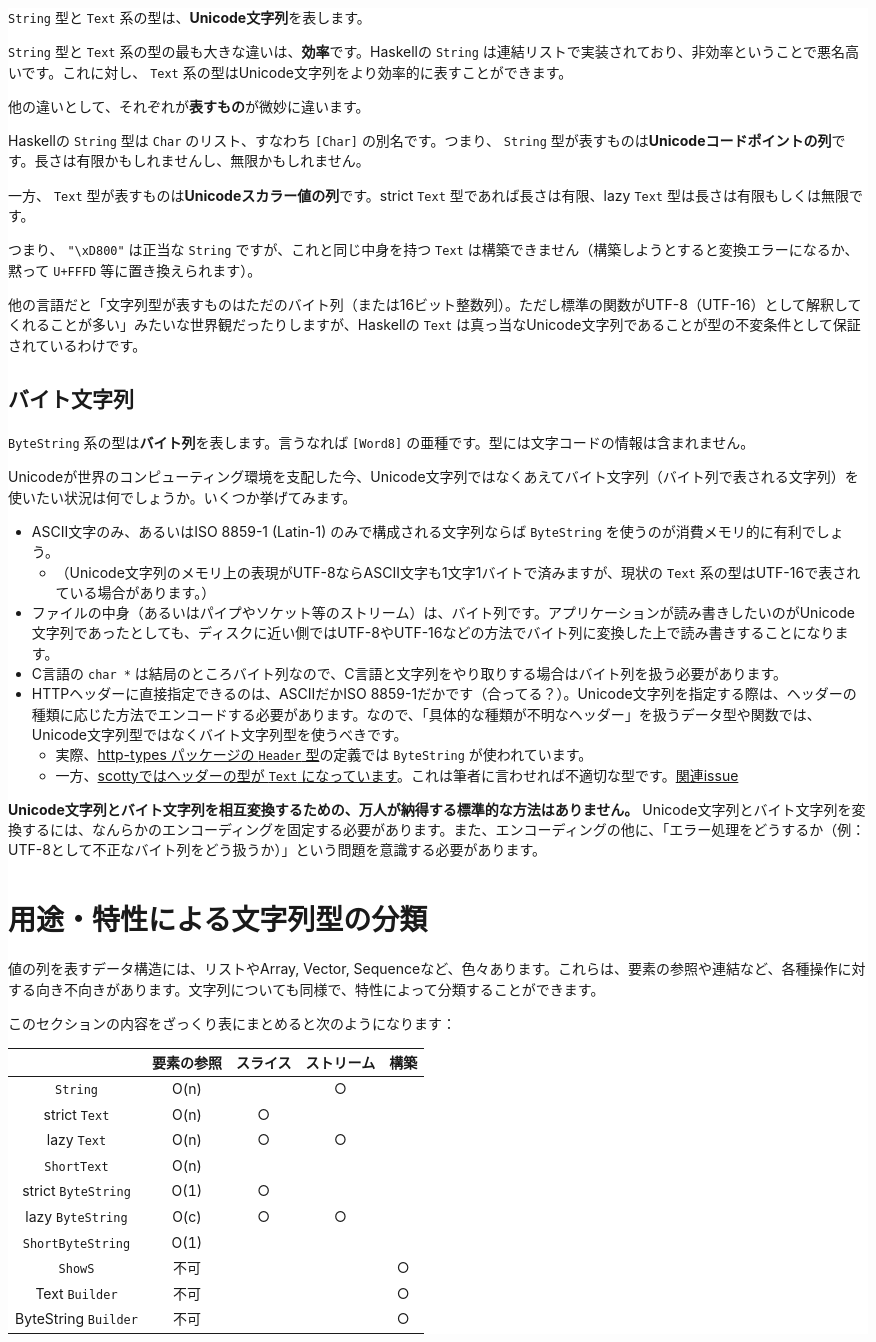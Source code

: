 `String` 型と `Text` 系の型は、**Unicode文字列**を表します。

`String` 型と `Text` 系の型の最も大きな違いは、**効率**です。Haskellの `String` は連結リストで実装されており、非効率ということで悪名高いです。これに対し、 `Text` 系の型はUnicode文字列をより効率的に表すことができます。

他の違いとして、それぞれが**表すもの**が微妙に違います。

Haskellの `String` 型は `Char` のリスト、すなわち `[Char]` の別名です。つまり、 `String` 型が表すものは**Unicodeコードポイントの列**です。長さは有限かもしれませんし、無限かもしれません。

一方、 `Text` 型が表すものは**Unicodeスカラー値の列**です。strict `Text` 型であれば長さは有限、lazy `Text` 型は長さは有限もしくは無限です。

つまり、 `"\xD800"` は正当な `String` ですが、これと同じ中身を持つ `Text` は構築できません（構築しようとすると変換エラーになるか、黙って `U+FFFD` 等に置き換えられます）。

他の言語だと「文字列型が表すものはただのバイト列（または16ビット整数列）。ただし標準の関数がUTF-8（UTF-16）として解釈してくれることが多い」みたいな世界観だったりしますが、Haskellの `Text` は真っ当なUnicode文字列であることが型の不変条件として保証されているわけです。

## バイト文字列

`ByteString` 系の型は**バイト列**を表します。言うなれば `[Word8]` の亜種です。型には文字コードの情報は含まれません。

Unicodeが世界のコンピューティング環境を支配した今、Unicode文字列ではなくあえてバイト文字列（バイト列で表される文字列）を使いたい状況は何でしょうか。いくつか挙げてみます。

* ASCII文字のみ、あるいはISO 8859-1 (Latin-1) のみで構成される文字列ならば `ByteString` を使うのが消費メモリ的に有利でしょう。
    * （Unicode文字列のメモリ上の表現がUTF-8ならASCII文字も1文字1バイトで済みますが、現状の `Text` 系の型はUTF-16で表されている場合があります。）
* ファイルの中身（あるいはパイプやソケット等のストリーム）は、バイト列です。アプリケーションが読み書きしたいのがUnicode文字列であったとしても、ディスクに近い側ではUTF-8やUTF-16などの方法でバイト列に変換した上で読み書きすることになります。
* C言語の `char *` は結局のところバイト列なので、C言語と文字列をやり取りする場合はバイト列を扱う必要があります。
* HTTPヘッダーに直接指定できるのは、ASCIIだかISO 8859-1だかです（合ってる？）。Unicode文字列を指定する際は、ヘッダーの種類に応じた方法でエンコードする必要があります。なので、「具体的な種類が不明なヘッダー」を扱うデータ型や関数では、Unicode文字列型ではなくバイト文字列型を使うべきです。
    * 実際、[http-types パッケージの `Header` 型](https://hackage.haskell.org/package/http-types-0.12.3/docs/Network-HTTP-Types-Header.html#t:Header)の定義では `ByteString` が使われています。
    * 一方、[scottyではヘッダーの型が `Text` になっています](https://hackage.haskell.org/package/scotty-0.11.5/docs/Web-Scotty-Trans.html#v:header)。これは筆者に言わせれば不適切な型です。[関連issue](https://github.com/scotty-web/scotty/issues/42)

**Unicode文字列とバイト文字列を相互変換するための、万人が納得する標準的な方法はありません。** Unicode文字列とバイト文字列を変換するには、なんらかのエンコーディングを固定する必要があります。また、エンコーディングの他に、「エラー処理をどうするか（例：UTF-8として不正なバイト列をどう扱うか）」という問題を意識する必要があります。

# 用途・特性による文字列型の分類

値の列を表すデータ構造には、リストやArray, Vector, Sequenceなど、色々あります。これらは、要素の参照や連結など、各種操作に対する向き不向きがあります。文字列についても同様で、特性によって分類することができます。

このセクションの内容をざっくり表にまとめると次のようになります：

| | 要素の参照 | スライス | ストリーム | 構築 |
|:-:|:-:|:-:|:-:|:-:|
| `String` | O(n) | | ○ | |
| strict `Text` | O(n) | ○ | | |
| lazy `Text` | O(n) | ○ | ○ | |
| `ShortText` | O(n) | | | |
| strict `ByteString` | O(1) | ○ | | |
| lazy `ByteString` | O(c) | ○ | ○ | |
| `ShortByteString` | O(1) | | | |
| `ShowS` | 不可 | | | ○ |
| Text `Builder` | 不可 | | | ○ |
| ByteString `Builder` | 不可 | | | ○ |


[^non-unicode-wchar]: BSD系のlibcで8ビットなロケールを使うと、コード値がそのまま `wchar_t` に格納されたりします。